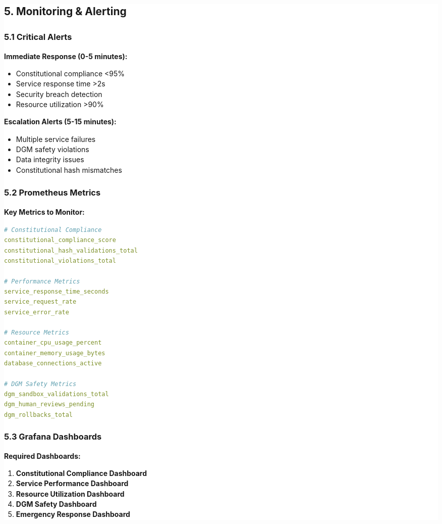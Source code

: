 ## 5. Monitoring & Alerting

### 5.1 Critical Alerts

**Immediate Response (0-5 minutes):**

- Constitutional compliance <95%
- Service response time >2s
- Security breach detection
- Resource utilization >90%

**Escalation Alerts (5-15 minutes):**

- Multiple service failures
- DGM safety violations
- Data integrity issues
- Constitutional hash mismatches

### 5.2 Prometheus Metrics

**Key Metrics to Monitor:**

```yaml
# Constitutional Compliance
constitutional_compliance_score
constitutional_hash_validations_total
constitutional_violations_total

# Performance Metrics
service_response_time_seconds
service_request_rate
service_error_rate

# Resource Metrics
container_cpu_usage_percent
container_memory_usage_bytes
database_connections_active

# DGM Safety Metrics
dgm_sandbox_validations_total
dgm_human_reviews_pending
dgm_rollbacks_total
```

### 5.3 Grafana Dashboards

**Required Dashboards:**

1. **Constitutional Compliance Dashboard**
2. **Service Performance Dashboard**
3. **Resource Utilization Dashboard**
4. **DGM Safety Dashboard**
5. **Emergency Response Dashboard**
